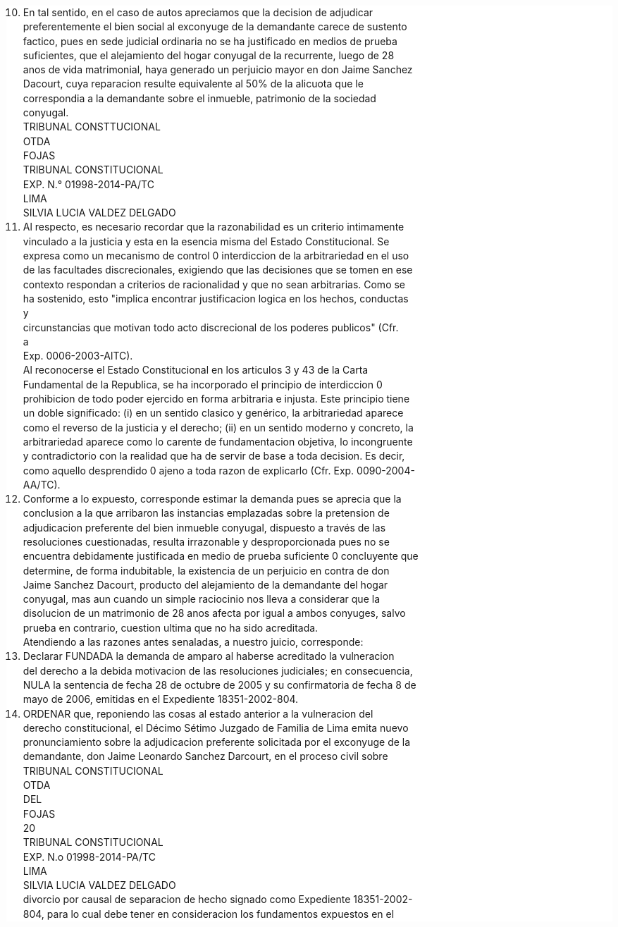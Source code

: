 10. En tal sentido, en el caso de autos apreciamos que la decision de adjudicar  
preferentemente el bien social al exconyuge de la demandante carece de sustento  
factico, pues en sede judicial ordinaria no se ha justificado en medios de prueba  
suficientes, que el alejamiento del hogar conyugal de la recurrente, luego de 28  
anos de vida matrimonial, haya generado un perjuicio mayor en don Jaime Sanchez  
Dacourt, cuya reparacion resulte equivalente al 50% de la alicuota que le  
correspondia a la demandante sobre el inmueble, patrimonio de la sociedad  
conyugal.  
TRIBUNAL CONSTTUCIONAL  
OTDA  
FOJAS  
TRIBUNAL CONSTITUCIONAL  
EXP. N.° 01998-2014-PA/TC  
LIMA  
SILVIA LUCIA VALDEZ DELGADO  
11. Al respecto, es necesario recordar que la razonabilidad es un criterio intimamente  
vinculado a la justicia y esta en la esencia misma del Estado Constitucional. Se  
expresa como un mecanismo de control 0 interdiccion de la arbitrariedad en el uso  
de las facultades discrecionales, exigiendo que las decisiones que se tomen en ese  
contexto respondan a criterios de racionalidad y que no sean arbitrarias. Como se  
ha sostenido, esto "implica encontrar justificacion logica en los hechos, conductas  
y  
circunstancias que motivan todo acto discrecional de los poderes publicos" (Cfr.  
a  
Exp. 0006-2003-AlTC).  
Al reconocerse el Estado Constitucional en los articulos 3 y 43 de la Carta  
Fundamental de la Republica, se ha incorporado el principio de interdiccion 0  
prohibicion de todo poder ejercido en forma arbitraria e injusta. Este principio tiene  
un doble significado: (i) en un sentido clasico y genérico, la arbitrariedad aparece  
como el reverso de la justicia y el derecho; (ii) en un sentido moderno y concreto, la  
arbitrariedad aparece como lo carente de fundamentacion objetiva, lo incongruente  
y contradictorio con la realidad que ha de servir de base a toda decision. Es decir,  
como aquello desprendido 0 ajeno a toda razon de explicarlo (Cfr. Exp. 0090-2004-  
AA/TC).  
12. Conforme a lo expuesto, corresponde estimar la demanda pues se aprecia que la  
conclusion a la que arribaron las instancias emplazadas sobre la pretension de  
adjudicacion preferente del bien inmueble conyugal, dispuesto a través de las  
resoluciones cuestionadas, resulta irrazonable y desproporcionada pues no se  
encuentra debidamente justificada en medio de prueba suficiente 0 concluyente que  
determine, de forma indubitable, la existencia de un perjuicio en contra de don  
Jaime Sanchez Dacourt, producto del alejamiento de la demandante del hogar  
conyugal, mas aun cuando un simple raciocinio nos lleva a considerar que la  
disolucion de un matrimonio de 28 anos afecta por igual a ambos conyuges, salvo  
prueba en contrario, cuestion ultima que no ha sido acreditada.  
Atendiendo a las razones antes senaladas, a nuestro juicio, corresponde:  
1. Declarar FUNDADA la demanda de amparo al haberse acreditado la vulneracion  
del derecho a la debida motivacion de las resoluciones judiciales; en consecuencia,  
NULA la sentencia de fecha 28 de octubre de 2005 y su confirmatoria de fecha 8 de  
mayo de 2006, emitidas en el Expediente 18351-2002-804.  
2. ORDENAR que, reponiendo las cosas al estado anterior a la vulneracion del  
derecho constitucional, el Décimo Sétimo Juzgado de Familia de Lima emita nuevo  
pronunciamiento sobre la adjudicacion preferente solicitada por el exconyuge de la  
demandante, don Jaime Leonardo Sanchez Darcourt, en el proceso civil sobre  
TRIBUNAL CONSTITUCIONAL  
OTDA  
DEL  
FOJAS  
20  
TRIBUNAL CONSTITUCIONAL  
EXP. N.o 01998-2014-PA/TC  
LIMA  
SILVIA LUCIA VALDEZ DELGADO  
divorcio por causal de separacion de hecho signado como Expediente 18351-2002-  
804, para lo cual debe tener en consideracion los fundamentos expuestos en el  